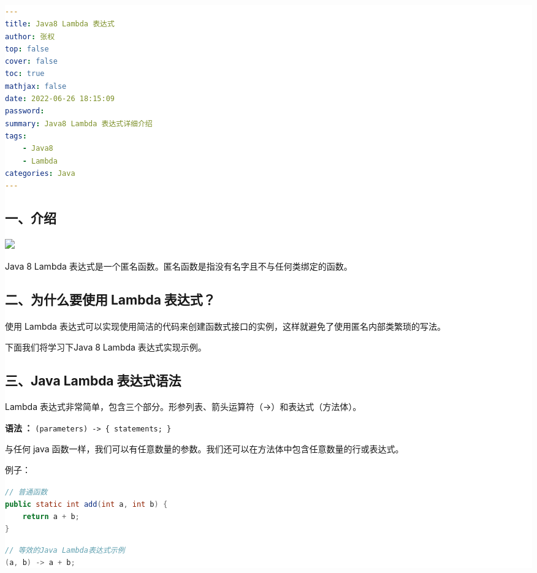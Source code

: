 ```yaml
---
title: Java8 Lambda 表达式
author: 张权
top: false
cover: false
toc: true
mathjax: false
date: 2022-06-26 18:15:09
password:
summary: Java8 Lambda 表达式详细介绍
tags: 
	- Java8
	- Lambda
categories: Java
---
```




## 一、介绍

![](https://cdn.jsdelivr.net/gh/dendi875/images/PicGo/lambda.png)

Java 8 Lambda 表达式是一个匿名函数。匿名函数是指没有名字且不与任何类绑定的函数。


## 二、为什么要使用 Lambda 表达式？

使用 Lambda 表达式可以实现使用简洁的代码来创建函数式接口的实例，这样就避免了使用匿名内部类繁琐的写法。

下面我们将学习下Java 8 Lambda 表达式实现示例。

## 三、Java Lambda 表达式语法

Lambda 表达式非常简单，包含三个部分。形参列表、箭头运算符（->）和表达式（方法体）。

**语法 ：** `(parameters) -> { statements; }`

与任何 java 函数一样，我们可以有任意数量的参数。我们还可以在方法体中包含任意数量的行或表达式。

例子：

```java
// 普通函数
public static int add(int a, int b) {
    return a + b;
}
```

```java
// 等效的Java Lambda表达式示例
(a, b) -> a + b;
```
